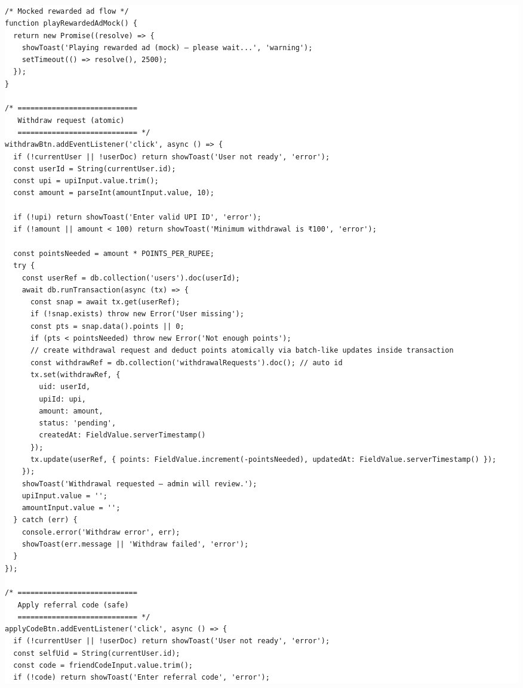     /* Mocked rewarded ad flow */
    function playRewardedAdMock() {
      return new Promise((resolve) => {
        showToast('Playing rewarded ad (mock) — please wait...', 'warning');
        setTimeout(() => resolve(), 2500);
      });
    }

    /* ============================
       Withdraw request (atomic)
       ============================ */
    withdrawBtn.addEventListener('click', async () => {
      if (!currentUser || !userDoc) return showToast('User not ready', 'error');
      const userId = String(currentUser.id);
      const upi = upiInput.value.trim();
      const amount = parseInt(amountInput.value, 10);

      if (!upi) return showToast('Enter valid UPI ID', 'error');
      if (!amount || amount < 100) return showToast('Minimum withdrawal is ₹100', 'error');

      const pointsNeeded = amount * POINTS_PER_RUPEE;
      try {
        const userRef = db.collection('users').doc(userId);
        await db.runTransaction(async (tx) => {
          const snap = await tx.get(userRef);
          if (!snap.exists) throw new Error('User missing');
          const pts = snap.data().points || 0;
          if (pts < pointsNeeded) throw new Error('Not enough points');
          // create withdrawal request and deduct points atomically via batch-like updates inside transaction
          const withdrawRef = db.collection('withdrawalRequests').doc(); // auto id
          tx.set(withdrawRef, {
            uid: userId,
            upiId: upi,
            amount: amount,
            status: 'pending',
            createdAt: FieldValue.serverTimestamp()
          });
          tx.update(userRef, { points: FieldValue.increment(-pointsNeeded), updatedAt: FieldValue.serverTimestamp() });
        });
        showToast('Withdrawal requested — admin will review.');
        upiInput.value = '';
        amountInput.value = '';
      } catch (err) {
        console.error('Withdraw error', err);
        showToast(err.message || 'Withdraw failed', 'error');
      }
    });

    /* ============================
       Apply referral code (safe)
       ============================ */
    applyCodeBtn.addEventListener('click', async () => {
      if (!currentUser || !userDoc) return showToast('User not ready', 'error');
      const selfUid = String(currentUser.id);
      const code = friendCodeInput.value.trim();
      if (!code) return showToast('Enter referral code', 'error');
